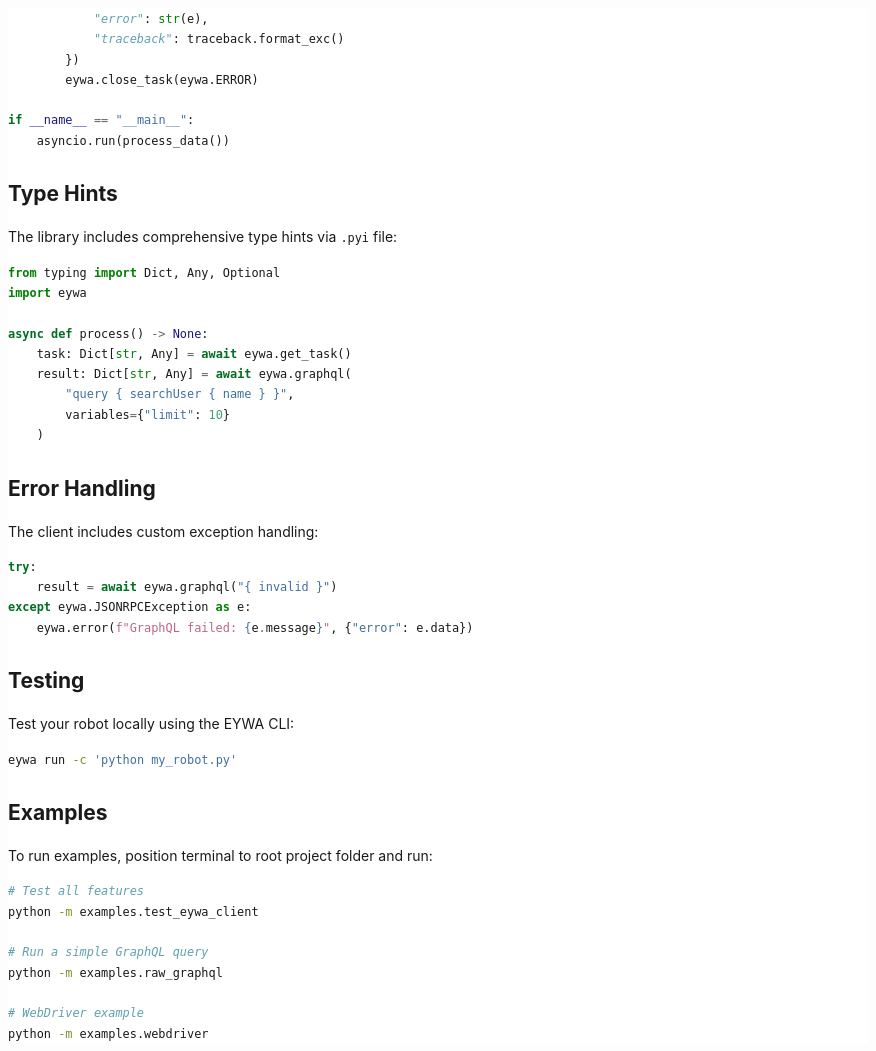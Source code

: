 ```python
            "error": str(e),
            "traceback": traceback.format_exc()
        })
        eywa.close_task(eywa.ERROR)

if __name__ == "__main__":
    asyncio.run(process_data())
```

## Type Hints

The library includes comprehensive type hints via `.pyi` file:

```python
from typing import Dict, Any, Optional
import eywa

async def process() -> None:
    task: Dict[str, Any] = await eywa.get_task()
    result: Dict[str, Any] = await eywa.graphql(
        "query { searchUser { name } }", 
        variables={"limit": 10}
    )
```

## Error Handling

The client includes custom exception handling:

```python
try:
    result = await eywa.graphql("{ invalid }")
except eywa.JSONRPCException as e:
    eywa.error(f"GraphQL failed: {e.message}", {"error": e.data})
```

## Testing

Test your robot locally using the EYWA CLI:

```bash
eywa run -c 'python my_robot.py'
```

## Examples

To run examples, position terminal to root project folder and run:

```bash
# Test all features
python -m examples.test_eywa_client

# Run a simple GraphQL query
python -m examples.raw_graphql

# WebDriver example
python -m examples.webdriver
```
